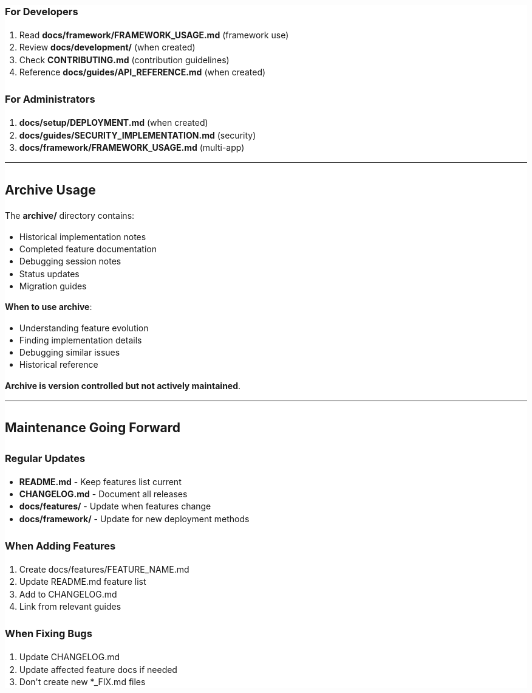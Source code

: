 ### For Developers
1. Read **docs/framework/FRAMEWORK_USAGE.md** (framework use)
2. Review **docs/development/** (when created)
3. Check **CONTRIBUTING.md** (contribution guidelines)
4. Reference **docs/guides/API_REFERENCE.md** (when created)

### For Administrators
1. **docs/setup/DEPLOYMENT.md** (when created)
2. **docs/guides/SECURITY_IMPLEMENTATION.md** (security)
3. **docs/framework/FRAMEWORK_USAGE.md** (multi-app)

---

## Archive Usage

The **archive/** directory contains:
- Historical implementation notes
- Completed feature documentation
- Debugging session notes
- Status updates
- Migration guides

**When to use archive**:
- Understanding feature evolution
- Finding implementation details
- Debugging similar issues
- Historical reference

**Archive is version controlled but not actively maintained**.

---

## Maintenance Going Forward

### Regular Updates
- **README.md** - Keep features list current
- **CHANGELOG.md** - Document all releases
- **docs/features/** - Update when features change
- **docs/framework/** - Update for new deployment methods

### When Adding Features
1. Create docs/features/FEATURE_NAME.md
2. Update README.md feature list
3. Add to CHANGELOG.md
4. Link from relevant guides

### When Fixing Bugs
1. Update CHANGELOG.md
2. Update affected feature docs if needed
3. Don't create new *_FIX.md files
